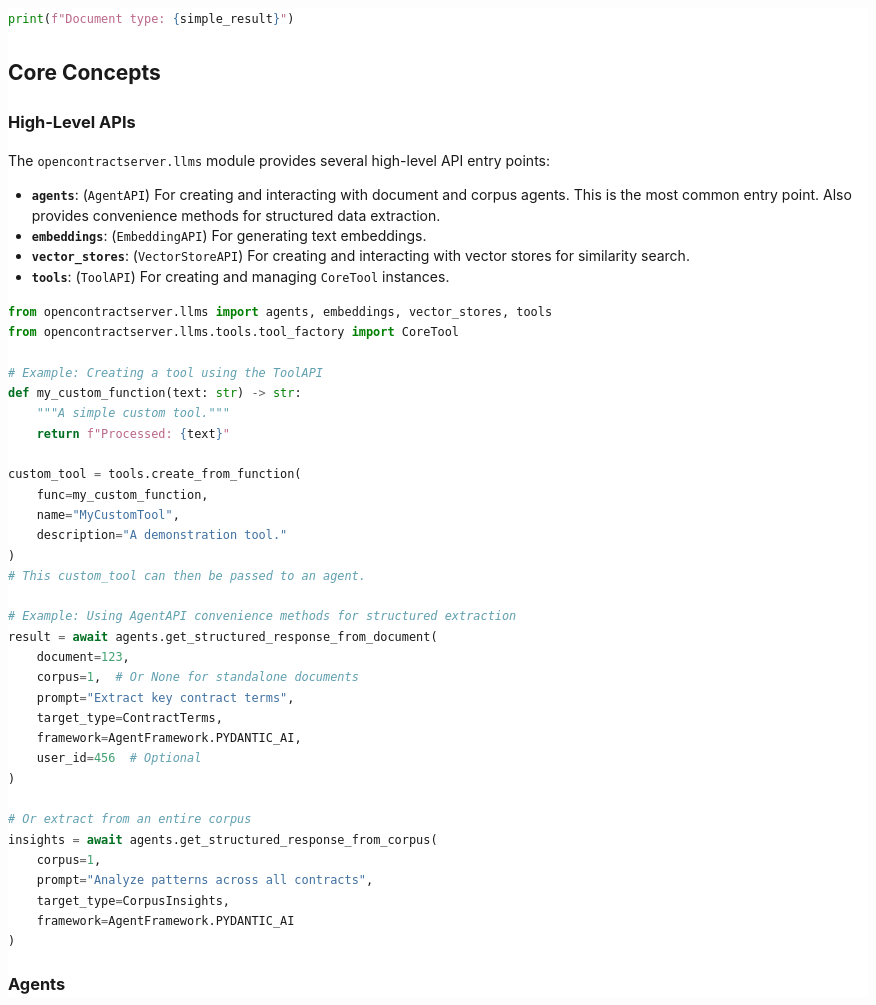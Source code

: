 ```python
print(f"Document type: {simple_result}")
```

## Core Concepts

### High-Level APIs

The `opencontractserver.llms` module provides several high-level API entry points:

- **`agents`**: (`AgentAPI`) For creating and interacting with document and corpus agents. This is the most common entry point. Also provides convenience methods for structured data extraction.
- **`embeddings`**: (`EmbeddingAPI`) For generating text embeddings.
- **`vector_stores`**: (`VectorStoreAPI`) For creating and interacting with vector stores for similarity search.
- **`tools`**: (`ToolAPI`) For creating and managing `CoreTool` instances.

```python
from opencontractserver.llms import agents, embeddings, vector_stores, tools
from opencontractserver.llms.tools.tool_factory import CoreTool

# Example: Creating a tool using the ToolAPI
def my_custom_function(text: str) -> str:
    """A simple custom tool."""
    return f"Processed: {text}"

custom_tool = tools.create_from_function(
    func=my_custom_function,
    name="MyCustomTool",
    description="A demonstration tool."
)
# This custom_tool can then be passed to an agent.

# Example: Using AgentAPI convenience methods for structured extraction
result = await agents.get_structured_response_from_document(
    document=123,
    corpus=1,  # Or None for standalone documents
    prompt="Extract key contract terms",
    target_type=ContractTerms,
    framework=AgentFramework.PYDANTIC_AI,
    user_id=456  # Optional
)

# Or extract from an entire corpus
insights = await agents.get_structured_response_from_corpus(
    corpus=1,
    prompt="Analyze patterns across all contracts",
    target_type=CorpusInsights,
    framework=AgentFramework.PYDANTIC_AI
)
```

### Agents
